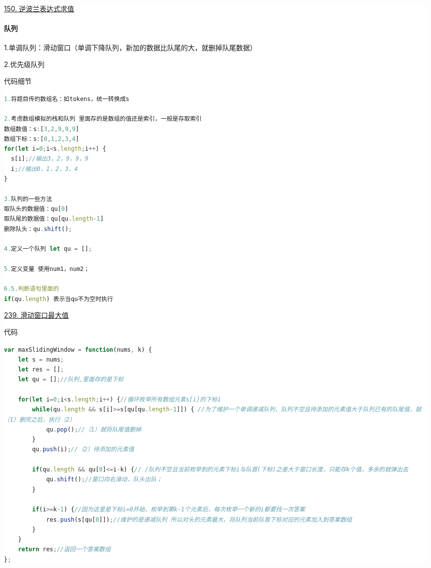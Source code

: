 [150. 逆波兰表达式求值](https://leetcode-cn.com/problems/evaluate-reverse-polish-notation)

#### 队列

1.单调队列：滑动窗口（单调下降队列，新加的数据比队尾的大，就删掉队尾数据）

2.优先级队列

代码细节

```JavaScript
1.将题目传的数组名：如tokens，统一转换成s

2.考虑数组模拟的栈和队列 里面存的是数组的值还是索引，一般是存取索引
数组数值：s:[3,2,9,9,9]
数组下标：s:[0,1,2,3,4]
for(let i=0;i<s.length;i++) {
  s[i];//输出3，2，9，9，9
  i;//输出0，1，2，3，4
}

3.队列的一些方法
取队头的数据值：qu[0]
取队尾的数据值：qu[qu.length-1]
删除队头：qu.shift();

4.定义一个队列 let qu = [];

5.定义变量 使用num1，num2；

6.5.判断语句里面的
if(qu.length) 表示当qu不为空时执行
```

[239. 滑动窗口最大值](https://leetcode-cn.com/problems/sliding-window-maximum)

代码

```JavaScript
var maxSlidingWindow = function(nums, k) {
    let s = nums;
    let res = [];
    let qu = [];//队列,里面存的是下标

    for(let i=0;i<s.length;i++) {//循环枚举所有数组元素s[i]的下标i
        while(qu.length && s[i]>=s[qu[qu.length-1]]) { //为了维护一个单调递减队列，队列不空且待添加的元素值大于队列已有的队尾值，就（1）删完之后，执行（2）
            qu.pop();//（1）就将队尾值删掉
        }
        qu.push(i);//（2）待添加的元素值

        if(qu.length && qu[0]<=i-k) {// /队列不空且当前枚举到的元素下标i与队首(下标)之差大于窗口长度，只能存k个值，多余的就弹出去
            qu.shift();//窗口向右滑动，队头出队；
        }

        if(i>=k-1) {//因为这里是下标i=0开始，枚举到第k-1个元素后，每次枚举一个新的i都要找一次答案
            res.push(s[qu[0]]);//维护的是递减队列 所以对头的元素最大，将队列当前队首下标对应的元素加入到答案数组
        }
    }
    return res;//返回一个答案数组
};
```
